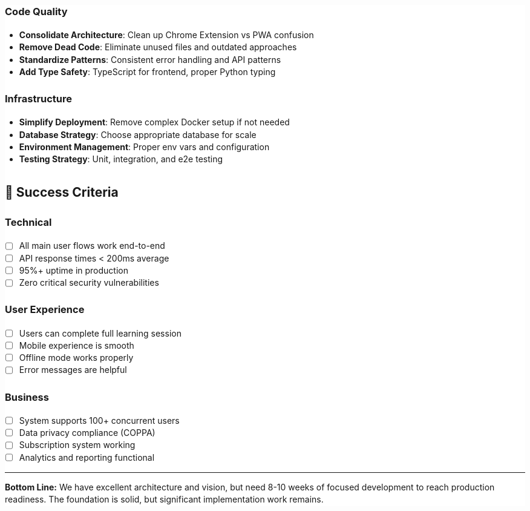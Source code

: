 ### Code Quality
- **Consolidate Architecture**: Clean up Chrome Extension vs PWA confusion
- **Remove Dead Code**: Eliminate unused files and outdated approaches
- **Standardize Patterns**: Consistent error handling and API patterns
- **Add Type Safety**: TypeScript for frontend, proper Python typing

### Infrastructure
- **Simplify Deployment**: Remove complex Docker setup if not needed
- **Database Strategy**: Choose appropriate database for scale
- **Environment Management**: Proper env vars and configuration
- **Testing Strategy**: Unit, integration, and e2e testing

## 🎯 Success Criteria

### Technical
- [ ] All main user flows work end-to-end
- [ ] API response times < 200ms average
- [ ] 95%+ uptime in production
- [ ] Zero critical security vulnerabilities

### User Experience
- [ ] Users can complete full learning session
- [ ] Mobile experience is smooth
- [ ] Offline mode works properly
- [ ] Error messages are helpful

### Business
- [ ] System supports 100+ concurrent users
- [ ] Data privacy compliance (COPPA)
- [ ] Subscription system working
- [ ] Analytics and reporting functional

---

**Bottom Line:** We have excellent architecture and vision, but need 8-10 weeks of focused development to reach production readiness. The foundation is solid, but significant implementation work remains.

